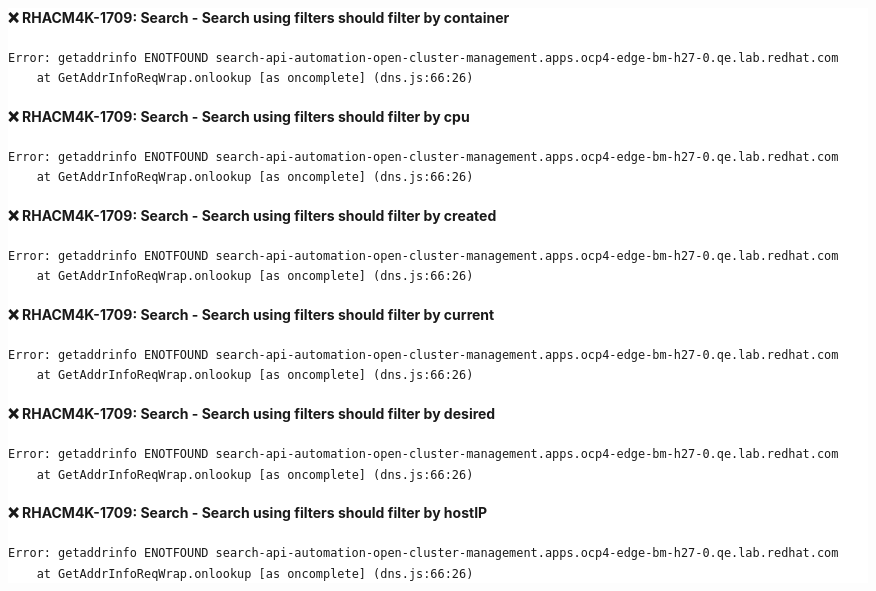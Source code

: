 #### :x: RHACM4K-1709: Search - Search using filters should filter by container


```
Error: getaddrinfo ENOTFOUND search-api-automation-open-cluster-management.apps.ocp4-edge-bm-h27-0.qe.lab.redhat.com
    at GetAddrInfoReqWrap.onlookup [as oncomplete] (dns.js:66:26)
```
                        
#### :x: RHACM4K-1709: Search - Search using filters should filter by cpu


```
Error: getaddrinfo ENOTFOUND search-api-automation-open-cluster-management.apps.ocp4-edge-bm-h27-0.qe.lab.redhat.com
    at GetAddrInfoReqWrap.onlookup [as oncomplete] (dns.js:66:26)
```
                        
#### :x: RHACM4K-1709: Search - Search using filters should filter by created


```
Error: getaddrinfo ENOTFOUND search-api-automation-open-cluster-management.apps.ocp4-edge-bm-h27-0.qe.lab.redhat.com
    at GetAddrInfoReqWrap.onlookup [as oncomplete] (dns.js:66:26)
```
                        
#### :x: RHACM4K-1709: Search - Search using filters should filter by current


```
Error: getaddrinfo ENOTFOUND search-api-automation-open-cluster-management.apps.ocp4-edge-bm-h27-0.qe.lab.redhat.com
    at GetAddrInfoReqWrap.onlookup [as oncomplete] (dns.js:66:26)
```
                        
#### :x: RHACM4K-1709: Search - Search using filters should filter by desired


```
Error: getaddrinfo ENOTFOUND search-api-automation-open-cluster-management.apps.ocp4-edge-bm-h27-0.qe.lab.redhat.com
    at GetAddrInfoReqWrap.onlookup [as oncomplete] (dns.js:66:26)
```
                        
#### :x: RHACM4K-1709: Search - Search using filters should filter by hostIP


```
Error: getaddrinfo ENOTFOUND search-api-automation-open-cluster-management.apps.ocp4-edge-bm-h27-0.qe.lab.redhat.com
    at GetAddrInfoReqWrap.onlookup [as oncomplete] (dns.js:66:26)
```
                        